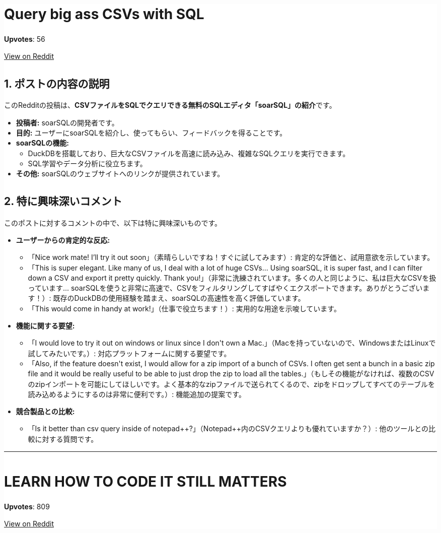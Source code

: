 
# Query big ass CSVs with SQL

**Upvotes**: 56

<video src="https://v.redd.it/p4v92e5bwvue1/DASH_1080.mp4?source=fallback" controls style="width: 100%; height: auto; max-height: 500px;"></video>

[View on Reddit](https://www.reddit.com/r/SQL/comments/1jzd93s/query_big_ass_csvs_with_sql/)

## 1. ポストの内容の説明

このRedditの投稿は、**CSVファイルをSQLでクエリできる無料のSQLエディタ「soarSQL」の紹介**です。

*   **投稿者:** soarSQLの開発者です。
*   **目的:** ユーザーにsoarSQLを紹介し、使ってもらい、フィードバックを得ることです。
*   **soarSQLの機能:**
    *   DuckDBを搭載しており、巨大なCSVファイルを高速に読み込み、複雑なSQLクエリを実行できます。
    *   SQL学習やデータ分析に役立ちます。
*   **その他:** soarSQLのウェブサイトへのリンクが提供されています。

## 2. 特に興味深いコメント

このポストに対するコメントの中で、以下は特に興味深いものです。

*   **ユーザーからの肯定的な反応:**
    *   「Nice work mate! I’ll try it out soon」（素晴らしいですね！すぐに試してみます）: 肯定的な評価と、試用意欲を示しています。
    *   「This is super elegant. Like many of us, I deal with a lot of huge CSVs... Using soarSQL, it is super fast, and I can filter down a CSV and export it pretty quickly. Thank you!」（非常に洗練されています。多くの人と同じように、私は巨大なCSVを扱っています... soarSQLを使うと非常に高速で、CSVをフィルタリングしてすばやくエクスポートできます。ありがとうございます！）: 既存のDuckDBの使用経験を踏まえ、soarSQLの高速性を高く評価しています。
    *   「This would come in handy at work!」（仕事で役立ちます！）: 実用的な用途を示唆しています。

*   **機能に関する要望:**
    *   「I would love to try it out on windows or linux since I don't own a Mac.」（Macを持っていないので、WindowsまたはLinuxで試してみたいです。）: 対応プラットフォームに関する要望です。
    *   「Also, if the feature doesn't exist, I would allow for a zip import of a bunch of CSVs. I often get sent a bunch in a basic zip file and it would be really useful to be able to just drop the zip to load all the tables.」（もしその機能がなければ、複数のCSVのzipインポートを可能にしてほしいです。よく基本的なzipファイルで送られてくるので、zipをドロップしてすべてのテーブルを読み込めるようにするのは非常に便利です。）: 機能追加の提案です。
*   **競合製品との比較:**
    *   「Is it better than csv query inside of notepad++?」（Notepad++内のCSVクエリよりも優れていますか？）: 他のツールとの比較に対する質問です。

---

# LEARN HOW TO CODE IT STILL MATTERS

**Upvotes**: 809



[View on Reddit](https://www.reddit.com/r/webdev/comments/1jzr5r2/learn_how_to_code_it_still_matters/)
